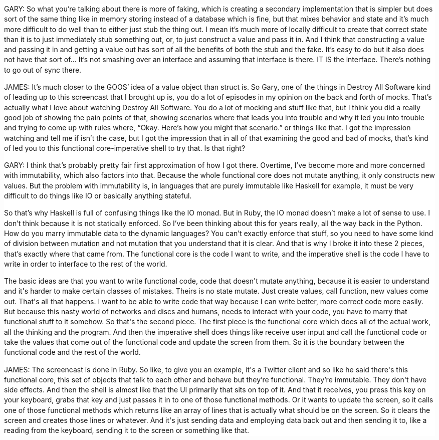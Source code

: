 GARY: So what you’re talking about there is more of faking, which is creating a secondary implementation that is simpler but does sort of the same thing like in memory storing instead of a database which is fine, but that mixes behavior and state and it’s much more difficult to do well than to either just stub the thing out. I mean it’s much more of locally difficult to create that correct state than it is to just immediately stub something out, or, to just construct a value and pass it in. And I think that constructing a value and passing it in and getting a value out has sort of all the benefits of both the stub and the fake. It’s easy to do but it also does not have that sort of… It’s not smashing over an interface and assuming that interface is there. IT IS the interface. There’s nothing to go out of sync there.

JAMES: It’s much closer to the GOOS’ idea of a value object than struct is. So Gary, one of the things in Destroy All Software kind of leading up to this screencast that I brought up is, you do a lot of episodes in my opinion on the back and forth of mocks. That’s actually what I love about watching Destroy All Software. You do a lot of mocking and stuff like that, but I think you did a really good job of showing the pain points of that, showing scenarios where that leads you into trouble and why it led you into trouble and trying to come up with rules where, “Okay. Here’s how you might that scenario.” or things like that. I got the impression watching and tell me if isn’t the case, but I got the impression that in all of that examining the good and bad of mocks, that’s kind of led you to this functional core-imperative shell to try that. Is that right?

GARY: I think that’s probably pretty fair first approximation of how I got there. Overtime, I’ve become more and more concerned with immutability, which also factors into that. Because the whole functional core does not mutate anything, it only constructs new values. But the problem with immutability is, in languages that are purely immutable like Haskell for example, it must be very difficult to do things like IO or basically anything stateful.

So that’s why Haskell is full of confusing things like the IO monad. But in Ruby, the IO monad doesn’t make a lot of sense to use. I don’t think because it is not statically enforced. So I’ve been thinking about this for years really, all the way back in the Python. How do you marry immutable data to the dynamic languages? You can’t exactly enforce that stuff, so you need to have some kind of division between mutation and not mutation that you understand that it is clear. And that is why I broke it into these 2 pieces, that’s exactly where that came from. The functional core is the code I want to write, and the imperative shell is the code I have to write in order to interface to the rest of the world.

The basic ideas are that you want to write functional code, code that doesn't mutate anything, because it is easier to understand and it's harder to make certain classes of mistakes. Theirs is no state mutate. Just create values, call function, new values come out. That's all that happens. I want to be able to write code that way because I can write better, more correct code more easily. But because this nasty world of networks and discs and humans, needs to interact with your code, you have to marry that functional stuff to it somehow. So that's the second piece. The first piece is the functional core which does all of the actual work, all the thinking and the program. And then the imperative shell does things like receive user input and call the functional code or take the values that come out of the functional code and update the screen from them. So it is the boundary between the functional code and the rest of the world.

JAMES: The screencast is done in Ruby. So like, to give you an example, it's a Twitter client and so like he said there's this functional core, this set of objects that talk to each other and behave but they’re functional. They’re immutable. They don't have side effects. And then the shell is almost like that the UI primarily that sits on top of it. And that it receives, you press this key on your keyboard, grabs that key and just passes it in to one of those functional methods. Or it wants to update the screen, so it calls one of those functional methods which returns like an array of lines that is actually what should be on the screen. So it clears the screen and creates those lines or whatever. And it's just sending data and employing data back out and then sending it to, like a reading from the keyboard, sending it to the screen or something like that.
